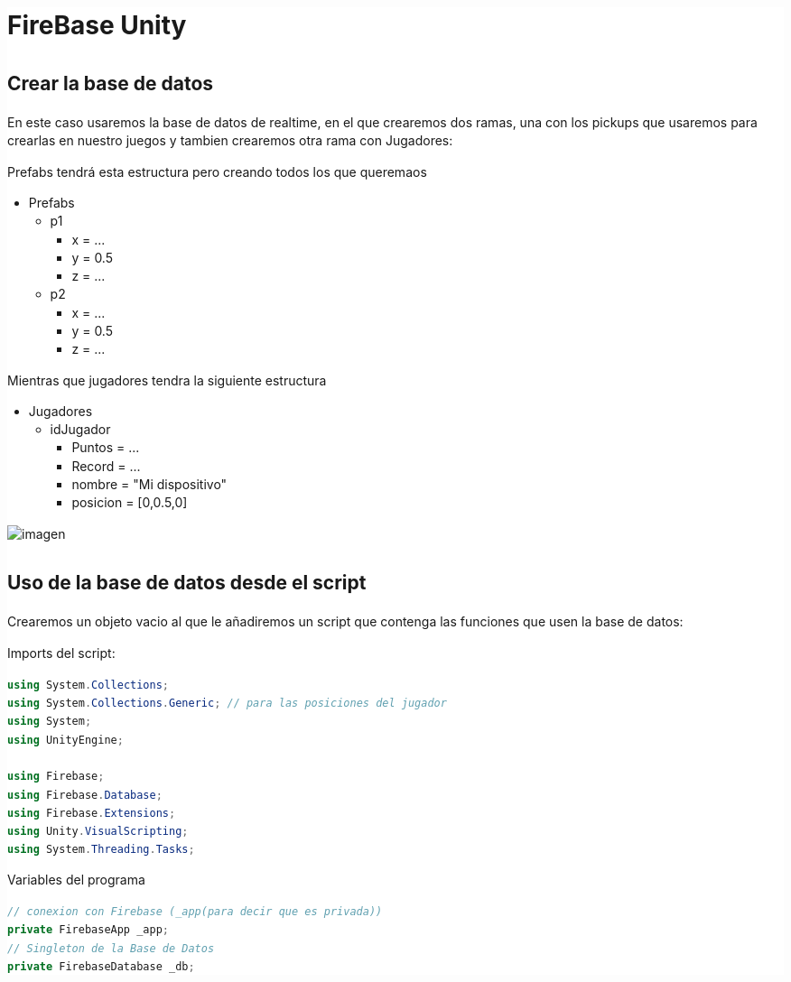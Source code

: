  # FireBase Unity
 ## Crear la base de datos
 En este caso usaremos la base de datos de realtime, en el que crearemos dos ramas, una con los pickups que usaremos para crearlas en nuestro juegos y tambien crearemos otra rama con Jugadores:

Prefabs tendrá esta estructura pero creando todos los que queremaos

 - Prefabs
    - p1
        - x = ...
        - y = 0.5
        - z = ...
    - p2
        - x = ...
        - y = 0.5
        - z = ...

Mientras que jugadores tendra la siguiente estructura

- Jugadores
    - idJugador
        - Puntos = ...
        - Record = ...
        - nombre = "Mi dispositivo"
        - posicion = [0,0.5,0]

![imagen](misImagenes/estructuraDB)

## Uso de la base de datos desde el script
Crearemos un objeto vacio al que le añadiremos un script que contenga las funciones que usen la base de datos:

Imports del script:
```c#
using System.Collections;
using System.Collections.Generic; // para las posiciones del jugador
using System;
using UnityEngine;

using Firebase;
using Firebase.Database;
using Firebase.Extensions;
using Unity.VisualScripting;
using System.Threading.Tasks;
```
Variables del programa
```c#
// conexion con Firebase (_app(para decir que es privada))
private FirebaseApp _app;
// Singleton de la Base de Datos
private FirebaseDatabase _db;
```
